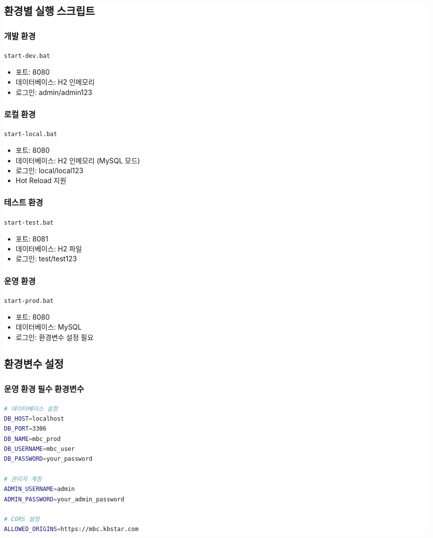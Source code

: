 ## 환경별 실행 스크립트

### 개발 환경

```bash
start-dev.bat
```

- 포트: 8080
- 데이터베이스: H2 인메모리
- 로그인: admin/admin123

### 로컬 환경

```bash
start-local.bat
```

- 포트: 8080
- 데이터베이스: H2 인메모리 (MySQL 모드)
- 로그인: local/local123
- Hot Reload 지원

### 테스트 환경

```bash
start-test.bat
```

- 포트: 8081
- 데이터베이스: H2 파일
- 로그인: test/test123

### 운영 환경

```bash
start-prod.bat
```

- 포트: 8080
- 데이터베이스: MySQL
- 로그인: 환경변수 설정 필요

## 환경변수 설정

### 운영 환경 필수 환경변수

```bash
# 데이터베이스 설정
DB_HOST=localhost
DB_PORT=3306
DB_NAME=mbc_prod
DB_USERNAME=mbc_user
DB_PASSWORD=your_password

# 관리자 계정
ADMIN_USERNAME=admin
ADMIN_PASSWORD=your_admin_password

# CORS 설정
ALLOWED_ORIGINS=https://mbc.kbstar.com
```
